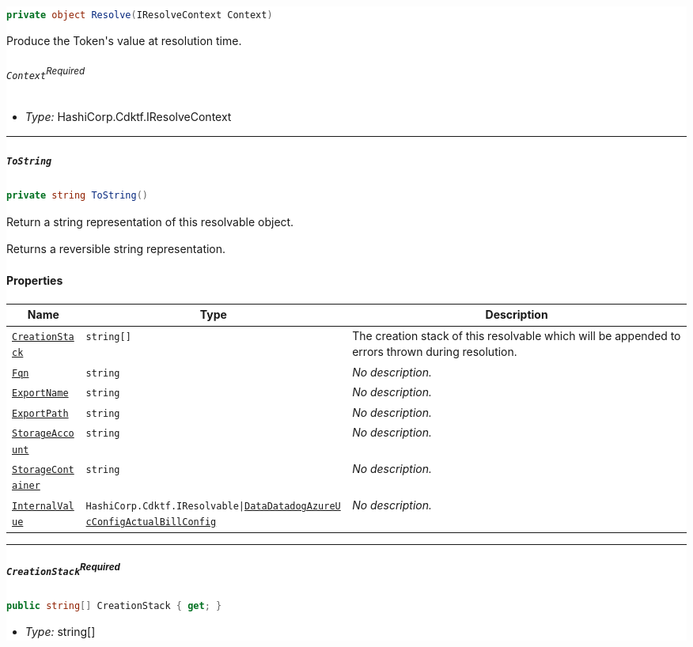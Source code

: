 ```csharp
private object Resolve(IResolveContext Context)
```

Produce the Token's value at resolution time.

###### `Context`<sup>Required</sup> <a name="Context" id="@cdktf/provider-datadog.dataDatadogAzureUcConfig.DataDatadogAzureUcConfigActualBillConfigOutputReference.resolve.parameter._context"></a>

- *Type:* HashiCorp.Cdktf.IResolveContext

---

##### `ToString` <a name="ToString" id="@cdktf/provider-datadog.dataDatadogAzureUcConfig.DataDatadogAzureUcConfigActualBillConfigOutputReference.toString"></a>

```csharp
private string ToString()
```

Return a string representation of this resolvable object.

Returns a reversible string representation.


#### Properties <a name="Properties" id="Properties"></a>

| **Name** | **Type** | **Description** |
| --- | --- | --- |
| <code><a href="#@cdktf/provider-datadog.dataDatadogAzureUcConfig.DataDatadogAzureUcConfigActualBillConfigOutputReference.property.creationStack">CreationStack</a></code> | <code>string[]</code> | The creation stack of this resolvable which will be appended to errors thrown during resolution. |
| <code><a href="#@cdktf/provider-datadog.dataDatadogAzureUcConfig.DataDatadogAzureUcConfigActualBillConfigOutputReference.property.fqn">Fqn</a></code> | <code>string</code> | *No description.* |
| <code><a href="#@cdktf/provider-datadog.dataDatadogAzureUcConfig.DataDatadogAzureUcConfigActualBillConfigOutputReference.property.exportName">ExportName</a></code> | <code>string</code> | *No description.* |
| <code><a href="#@cdktf/provider-datadog.dataDatadogAzureUcConfig.DataDatadogAzureUcConfigActualBillConfigOutputReference.property.exportPath">ExportPath</a></code> | <code>string</code> | *No description.* |
| <code><a href="#@cdktf/provider-datadog.dataDatadogAzureUcConfig.DataDatadogAzureUcConfigActualBillConfigOutputReference.property.storageAccount">StorageAccount</a></code> | <code>string</code> | *No description.* |
| <code><a href="#@cdktf/provider-datadog.dataDatadogAzureUcConfig.DataDatadogAzureUcConfigActualBillConfigOutputReference.property.storageContainer">StorageContainer</a></code> | <code>string</code> | *No description.* |
| <code><a href="#@cdktf/provider-datadog.dataDatadogAzureUcConfig.DataDatadogAzureUcConfigActualBillConfigOutputReference.property.internalValue">InternalValue</a></code> | <code>HashiCorp.Cdktf.IResolvable\|<a href="#@cdktf/provider-datadog.dataDatadogAzureUcConfig.DataDatadogAzureUcConfigActualBillConfig">DataDatadogAzureUcConfigActualBillConfig</a></code> | *No description.* |

---

##### `CreationStack`<sup>Required</sup> <a name="CreationStack" id="@cdktf/provider-datadog.dataDatadogAzureUcConfig.DataDatadogAzureUcConfigActualBillConfigOutputReference.property.creationStack"></a>

```csharp
public string[] CreationStack { get; }
```

- *Type:* string[]
